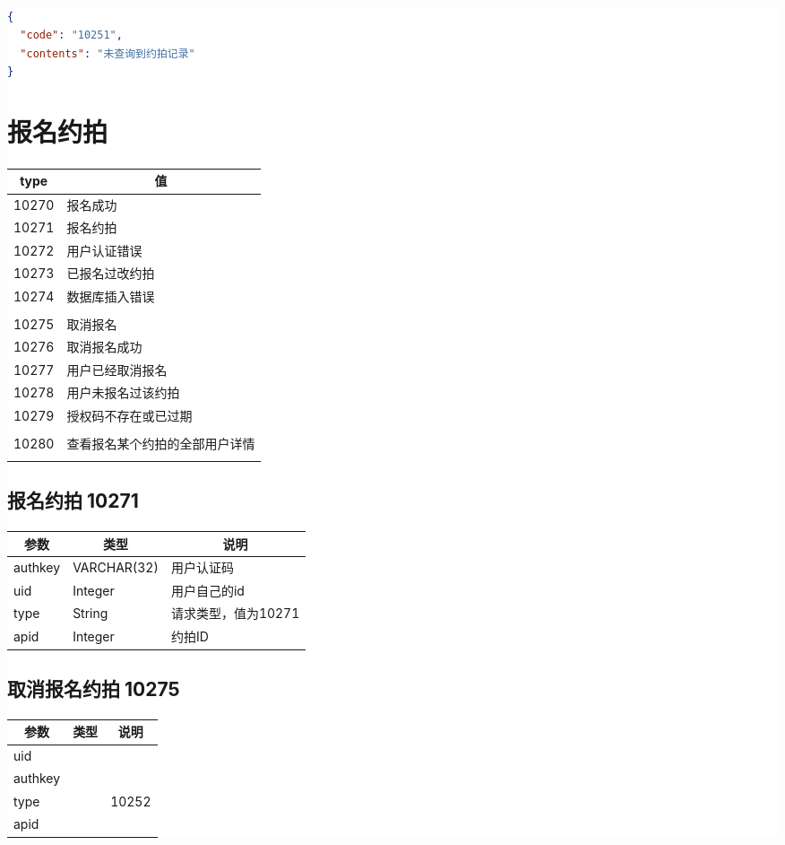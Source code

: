 ```json
{
  "code": "10251", 
  "contents": "未查询到约拍记录"
}
```
# 报名约拍

| type  | 值               |
| ----- | --------------- |
| 10270 | 报名成功            |
| 10271 | 报名约拍            |
| 10272 | 用户认证错误          |
| 10273 | 已报名过改约拍         |
| 10274 | 数据库插入错误         |
|       |                 |
| 10275 | 取消报名            |
| 10276 | 取消报名成功          |
| 10277 | 用户已经取消报名        |
| 10278 | 用户未报名过该约拍       |
| 10279 | 授权码不存在或已过期      |
|       |                 |
| 10280 | 查看报名某个约拍的全部用户详情 |
|       |                 |

## 报名约拍 10271

| 参数      | 类型          | 说明           |
| ------- | ----------- | ------------ |
| authkey | VARCHAR(32) | 用户认证码        |
| uid     | Integer     | 用户自己的id      |
| type    | String      | 请求类型，值为10271 |
| apid    | Integer     | 约拍ID         |

## 取消报名约拍 10275

| 参数      | 类型   | 说明    |
| ------- | ---- | ----- |
| uid     |      |       |
| authkey |      |       |
| type    |      | 10252 |
| apid    |      |       |
